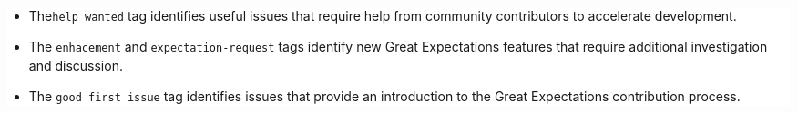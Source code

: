 - The`help wanted` tag identifies useful issues that require help from community contributors to accelerate development.

- The `enhacement` and `expectation-request` tags identify new Great Expectations features that require additional investigation and discussion.

- The `good first issue` tag identifies issues that provide an introduction to the Great Expectations contribution process.
